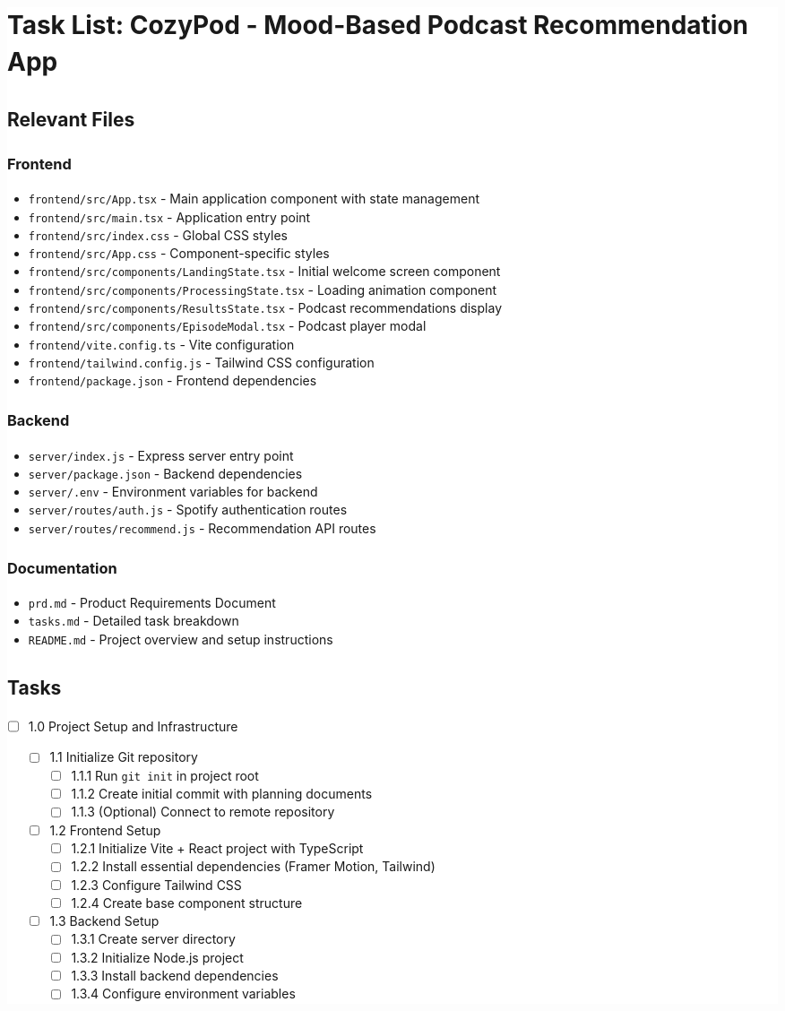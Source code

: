 # Task List: CozyPod - Mood-Based Podcast Recommendation App

## Relevant Files

### Frontend
- `frontend/src/App.tsx` - Main application component with state management
- `frontend/src/main.tsx` - Application entry point
- `frontend/src/index.css` - Global CSS styles
- `frontend/src/App.css` - Component-specific styles
- `frontend/src/components/LandingState.tsx` - Initial welcome screen component
- `frontend/src/components/ProcessingState.tsx` - Loading animation component
- `frontend/src/components/ResultsState.tsx` - Podcast recommendations display
- `frontend/src/components/EpisodeModal.tsx` - Podcast player modal
- `frontend/vite.config.ts` - Vite configuration
- `frontend/tailwind.config.js` - Tailwind CSS configuration
- `frontend/package.json` - Frontend dependencies

### Backend
- `server/index.js` - Express server entry point
- `server/package.json` - Backend dependencies
- `server/.env` - Environment variables for backend
- `server/routes/auth.js` - Spotify authentication routes
- `server/routes/recommend.js` - Recommendation API routes

### Documentation
- `prd.md` - Product Requirements Document
- `tasks.md` - Detailed task breakdown
- `README.md` - Project overview and setup instructions

## Tasks

- [ ] 1.0 Project Setup and Infrastructure

  - [ ] 1.1 Initialize Git repository
    - [ ] 1.1.1 Run `git init` in project root
    - [ ] 1.1.2 Create initial commit with planning documents
    - [ ] 1.1.3 (Optional) Connect to remote repository
    
  - [ ] 1.2 Frontend Setup
    - [ ] 1.2.1 Initialize Vite + React project with TypeScript
    - [ ] 1.2.2 Install essential dependencies (Framer Motion, Tailwind)
    - [ ] 1.2.3 Configure Tailwind CSS
    - [ ] 1.2.4 Create base component structure
  
  - [ ] 1.3 Backend Setup
    - [ ] 1.3.1 Create server directory
    - [ ] 1.3.2 Initialize Node.js project
    - [ ] 1.3.3 Install backend dependencies
    - [ ] 1.3.4 Configure environment variables
